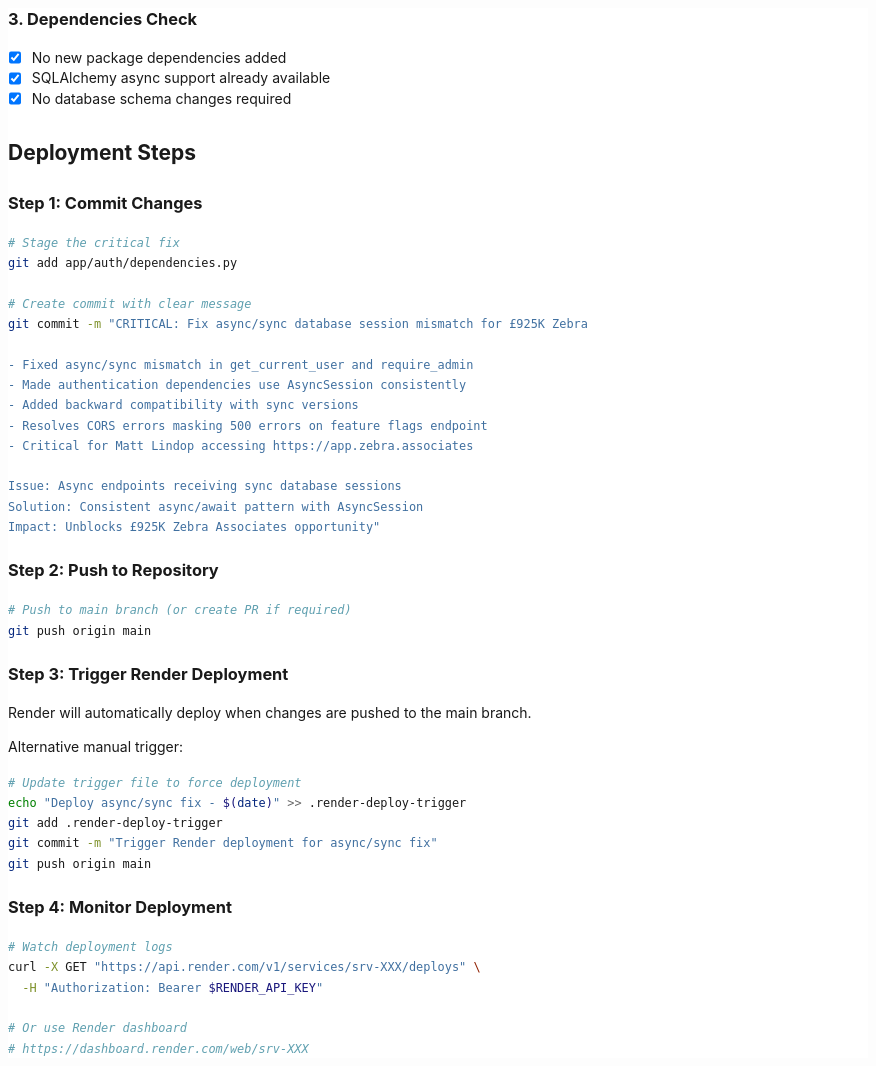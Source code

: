 ### 3. Dependencies Check
- [x] No new package dependencies added
- [x] SQLAlchemy async support already available
- [x] No database schema changes required

## Deployment Steps

### Step 1: Commit Changes
```bash
# Stage the critical fix
git add app/auth/dependencies.py

# Create commit with clear message
git commit -m "CRITICAL: Fix async/sync database session mismatch for £925K Zebra

- Fixed async/sync mismatch in get_current_user and require_admin
- Made authentication dependencies use AsyncSession consistently
- Added backward compatibility with sync versions
- Resolves CORS errors masking 500 errors on feature flags endpoint
- Critical for Matt Lindop accessing https://app.zebra.associates

Issue: Async endpoints receiving sync database sessions
Solution: Consistent async/await pattern with AsyncSession
Impact: Unblocks £925K Zebra Associates opportunity"
```

### Step 2: Push to Repository
```bash
# Push to main branch (or create PR if required)
git push origin main
```

### Step 3: Trigger Render Deployment
Render will automatically deploy when changes are pushed to the main branch.

Alternative manual trigger:
```bash
# Update trigger file to force deployment
echo "Deploy async/sync fix - $(date)" >> .render-deploy-trigger
git add .render-deploy-trigger
git commit -m "Trigger Render deployment for async/sync fix"
git push origin main
```

### Step 4: Monitor Deployment
```bash
# Watch deployment logs
curl -X GET "https://api.render.com/v1/services/srv-XXX/deploys" \
  -H "Authorization: Bearer $RENDER_API_KEY"

# Or use Render dashboard
# https://dashboard.render.com/web/srv-XXX
```
